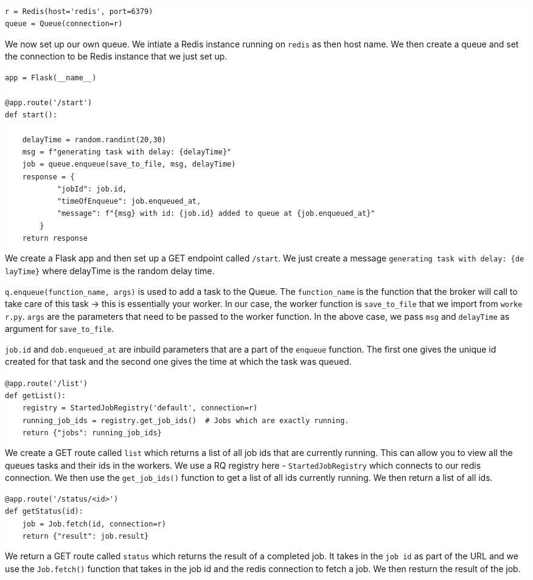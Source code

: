 ```
r = Redis(host='redis', port=6379)
queue = Queue(connection=r)
```
We now set up our own queue. We intiate a Redis instance running on `redis` as then host name.
We then create a queue and set the connection to be Redis instance that we just set up.

```
app = Flask(__name__)

@app.route('/start')
def start():
    
    delayTime = random.randint(20,30)
    msg = f"generating task with delay: {delayTime}"
    job = queue.enqueue(save_to_file, msg, delayTime)
    response = {
            "jobId": job.id,
            "timeOfEnqueue": job.enqueued_at,
            "message": f"{msg} with id: {job.id} added to queue at {job.enqueued_at}"
        }
    return response 
```
We create a Flask app and then set up a GET endpoint called `/start`.
We just create a message `generating task with delay: {delayTime}` where delayTime is the random delay time.

`q.enqueue(function_name, args)` is used to add a task to the Queue. The `function_name` is the function that the broker will call to take care of this task -> this is essentially your worker. In our case, the worker function is `save_to_file` that we import from `worker.py`. `args` are the parameters that need to be passed to the worker function. In the above case, we pass `msg` and `delayTime` as argument for `save_to_file`.

`job.id` and `dob.enqueued_at` are inbuild parameters that are a part of the `enqueue` function. The first one gives the unique id created for that task and the second one gives the time at which the task was queued.

```
@app.route('/list')
def getList():
    registry = StartedJobRegistry('default', connection=r)
    running_job_ids = registry.get_job_ids()  # Jobs which are exactly running. 
    return {"jobs": running_job_ids}
```
We create a GET route called `list` which returns a list of all job ids that are currently running. This can allow you to view all the queues tasks and their ids in the workers.
We use a RQ registry here - `StartedJobRegistry` which connects to our redis connection. We then use the `get_job_ids()` function to get a list of all ids currently running.
We then return a list of all ids.


```
@app.route('/status/<id>')
def getStatus(id):
    job = Job.fetch(id, connection=r)
    return {"result": job.result}
```
We return a GET route called `status` which returns the result of a completed job. It takes in the `job id` as part of the URL and we use the `Job.fetch()` function that takes in the job id and the redis connection to fetch a job.
We then resturn the result of the job.
